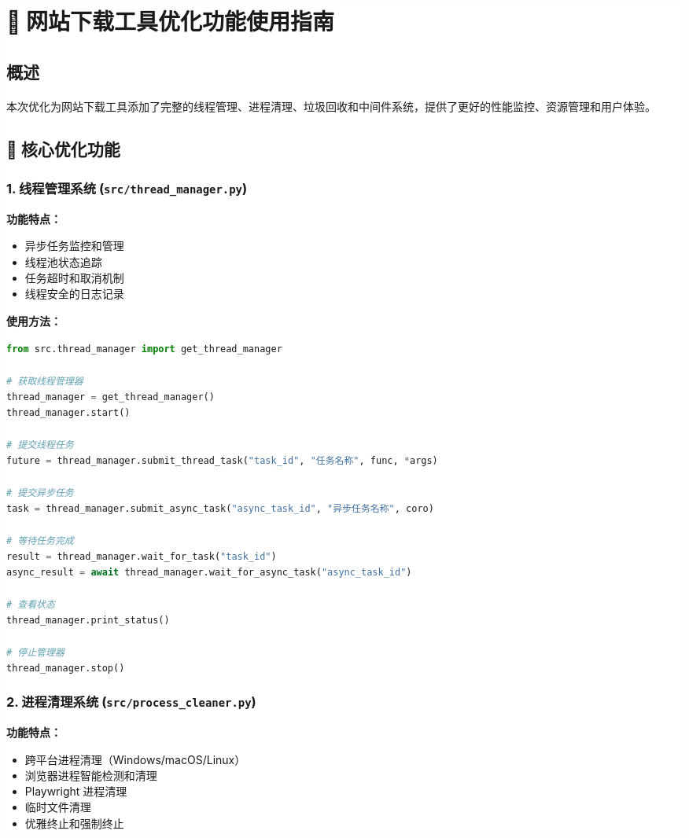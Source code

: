 # 🚀 网站下载工具优化功能使用指南

## 概述

本次优化为网站下载工具添加了完整的线程管理、进程清理、垃圾回收和中间件系统，提供了更好的性能监控、资源管理和用户体验。

## 🎯 核心优化功能

### 1. 线程管理系统 (`src/thread_manager.py`)

**功能特点：**
- 异步任务监控和管理
- 线程池状态追踪
- 任务超时和取消机制
- 线程安全的日志记录

**使用方法：**
```python
from src.thread_manager import get_thread_manager

# 获取线程管理器
thread_manager = get_thread_manager()
thread_manager.start()

# 提交线程任务
future = thread_manager.submit_thread_task("task_id", "任务名称", func, *args)

# 提交异步任务
task = thread_manager.submit_async_task("async_task_id", "异步任务名称", coro)

# 等待任务完成
result = thread_manager.wait_for_task("task_id")
async_result = await thread_manager.wait_for_async_task("async_task_id")

# 查看状态
thread_manager.print_status()

# 停止管理器
thread_manager.stop()
```

### 2. 进程清理系统 (`src/process_cleaner.py`)

**功能特点：**
- 跨平台进程清理（Windows/macOS/Linux）
- 浏览器进程智能检测和清理
- Playwright 进程清理
- 临时文件清理
- 优雅终止和强制终止
